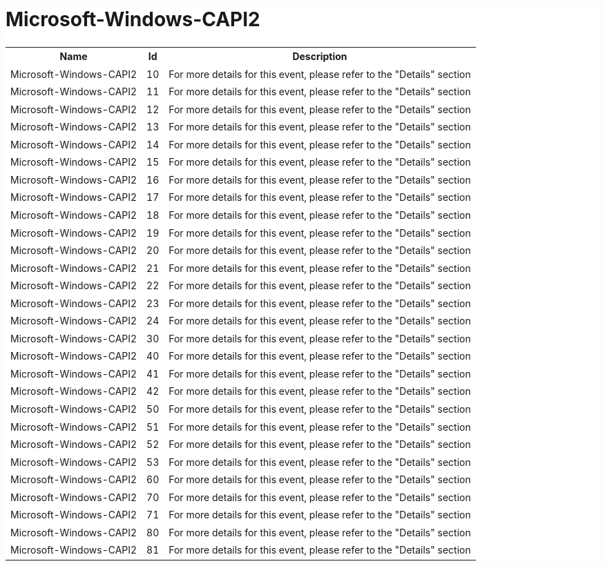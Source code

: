 # Microsoft-Windows-CAPI2

<table>
<colgroup><col/><col/><col/></colgroup>
<tr><th>Name</th><th>Id</th><th>Description</th></tr>
<tr><td>Microsoft-Windows-CAPI2</td><td>10</td><td>For more details for this event, please refer to the &quot;Details&quot; section</td></tr>
<tr><td>Microsoft-Windows-CAPI2</td><td>11</td><td>For more details for this event, please refer to the &quot;Details&quot; section</td></tr>
<tr><td>Microsoft-Windows-CAPI2</td><td>12</td><td>For more details for this event, please refer to the &quot;Details&quot; section</td></tr>
<tr><td>Microsoft-Windows-CAPI2</td><td>13</td><td>For more details for this event, please refer to the &quot;Details&quot; section</td></tr>
<tr><td>Microsoft-Windows-CAPI2</td><td>14</td><td>For more details for this event, please refer to the &quot;Details&quot; section</td></tr>
<tr><td>Microsoft-Windows-CAPI2</td><td>15</td><td>For more details for this event, please refer to the &quot;Details&quot; section</td></tr>
<tr><td>Microsoft-Windows-CAPI2</td><td>16</td><td>For more details for this event, please refer to the &quot;Details&quot; section</td></tr>
<tr><td>Microsoft-Windows-CAPI2</td><td>17</td><td>For more details for this event, please refer to the &quot;Details&quot; section</td></tr>
<tr><td>Microsoft-Windows-CAPI2</td><td>18</td><td>For more details for this event, please refer to the &quot;Details&quot; section</td></tr>
<tr><td>Microsoft-Windows-CAPI2</td><td>19</td><td>For more details for this event, please refer to the &quot;Details&quot; section</td></tr>
<tr><td>Microsoft-Windows-CAPI2</td><td>20</td><td>For more details for this event, please refer to the &quot;Details&quot; section</td></tr>
<tr><td>Microsoft-Windows-CAPI2</td><td>21</td><td>For more details for this event, please refer to the &quot;Details&quot; section</td></tr>
<tr><td>Microsoft-Windows-CAPI2</td><td>22</td><td>For more details for this event, please refer to the &quot;Details&quot; section</td></tr>
<tr><td>Microsoft-Windows-CAPI2</td><td>23</td><td>For more details for this event, please refer to the &quot;Details&quot; section</td></tr>
<tr><td>Microsoft-Windows-CAPI2</td><td>24</td><td>For more details for this event, please refer to the &quot;Details&quot; section</td></tr>
<tr><td>Microsoft-Windows-CAPI2</td><td>30</td><td>For more details for this event, please refer to the &quot;Details&quot; section</td></tr>
<tr><td>Microsoft-Windows-CAPI2</td><td>40</td><td>For more details for this event, please refer to the &quot;Details&quot; section</td></tr>
<tr><td>Microsoft-Windows-CAPI2</td><td>41</td><td>For more details for this event, please refer to the &quot;Details&quot; section</td></tr>
<tr><td>Microsoft-Windows-CAPI2</td><td>42</td><td>For more details for this event, please refer to the &quot;Details&quot; section</td></tr>
<tr><td>Microsoft-Windows-CAPI2</td><td>50</td><td>For more details for this event, please refer to the &quot;Details&quot; section</td></tr>
<tr><td>Microsoft-Windows-CAPI2</td><td>51</td><td>For more details for this event, please refer to the &quot;Details&quot; section</td></tr>
<tr><td>Microsoft-Windows-CAPI2</td><td>52</td><td>For more details for this event, please refer to the &quot;Details&quot; section</td></tr>
<tr><td>Microsoft-Windows-CAPI2</td><td>53</td><td>For more details for this event, please refer to the &quot;Details&quot; section</td></tr>
<tr><td>Microsoft-Windows-CAPI2</td><td>60</td><td>For more details for this event, please refer to the &quot;Details&quot; section</td></tr>
<tr><td>Microsoft-Windows-CAPI2</td><td>70</td><td>For more details for this event, please refer to the &quot;Details&quot; section</td></tr>
<tr><td>Microsoft-Windows-CAPI2</td><td>71</td><td>For more details for this event, please refer to the &quot;Details&quot; section</td></tr>
<tr><td>Microsoft-Windows-CAPI2</td><td>80</td><td>For more details for this event, please refer to the &quot;Details&quot; section</td></tr>
<tr><td>Microsoft-Windows-CAPI2</td><td>81</td><td>For more details for this event, please refer to the &quot;Details&quot; section</td></tr>